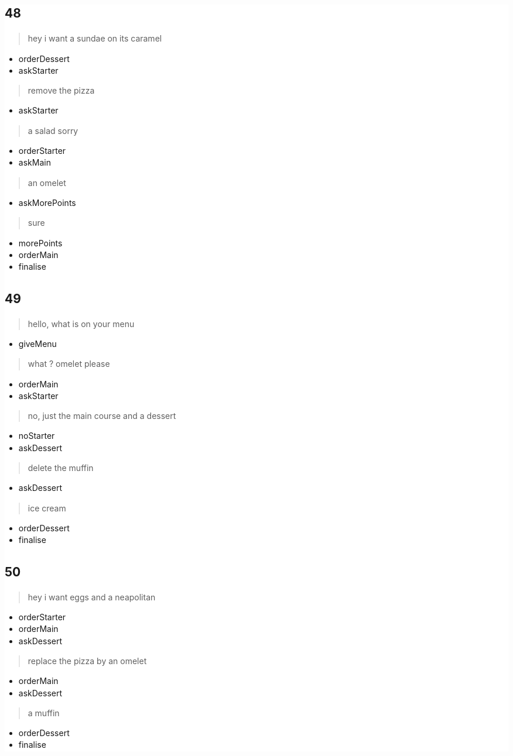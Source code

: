 ## 48

> hey i want a sundae on its caramel
- orderDessert
- askStarter

> remove the pizza
- askStarter

> a salad sorry
- orderStarter
- askMain

> an omelet
- askMorePoints

> sure
- morePoints
- orderMain
- finalise

## 49

> hello, what is on your menu
- giveMenu

> what ? omelet please
- orderMain
- askStarter

> no, just the main course and a dessert
- noStarter
- askDessert

> delete the muffin
- askDessert

> ice cream
- orderDessert
- finalise

## 50

> hey i want eggs and a neapolitan
- orderStarter
- orderMain
- askDessert

> replace the pizza by an omelet
- orderMain
- askDessert

> a muffin
- orderDessert
- finalise
